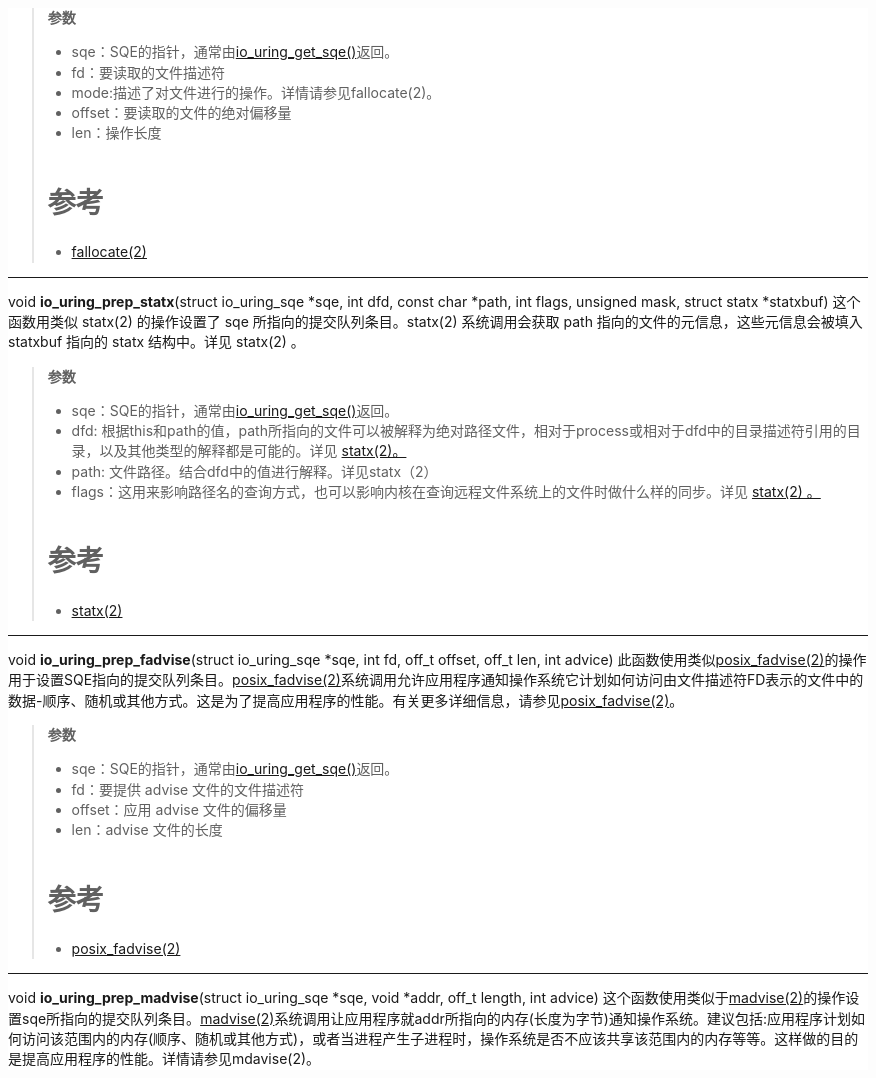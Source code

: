 >	**参数**
>	- sqe：SQE的指针，通常由[io_uring_get_sqe()](https://unixism.net/loti/ref-liburing/submission.html#c.io_uring_get_sqe)返回。
>	- fd：要读取的文件描述符
>	- mode:描述了对文件进行的操作。详情请参见fallocate(2)。
>	- offset：要读取的文件的绝对偏移量	
>	- len：操作长度
>
>	# 参考
>	- [fallocate(2)](http://man7.org/linux/man-pages/man2/fallocate.2.html)


***

void **io_uring_prep_statx**(struct io_uring_sqe \*sqe, int dfd, const char \*path, int flags, unsigned mask, struct statx \*statxbuf)
	这个函数用类似 statx(2) 的操作设置了 sqe 所指向的提交队列条目。statx(2) 系统调用会获取 path 指向的文件的元信息，这些元信息会被填入 statxbuf 指向的 statx 结构中。详见 statx(2) 。

>	**参数**
>	- sqe：SQE的指针，通常由[io_uring_get_sqe()](https://unixism.net/loti/ref-liburing/submission.html#c.io_uring_get_sqe)返回。
>	- dfd: 根据this和path的值，path所指向的文件可以被解释为绝对路径文件，相对于process或相对于dfd中的目录描述符引用的目录，以及其他类型的解释都是可能的。详见 [statx(2)。](http://man7.org/linux/man-pages/man2/statx.2.html)
>	- path: 文件路径。结合dfd中的值进行解释。详见statx（2）
>	- flags：这用来影响路径名的查询方式，也可以影响内核在查询远程文件系统上的文件时做什么样的同步。详见 [statx(2) 。](http://man7.org/linux/man-pages/man2/statx.2.html)
>
>	# 参考
>	- [statx(2)](http://man7.org/linux/man-pages/man2/statx.2.html)

***

void **io_uring_prep_fadvise**(struct io_uring_sqe \*sqe, int fd, off_t offset, off_t len, int advice)
	此函数使用类似[posix_fadvise(2)](http://man7.org/linux/man-pages/man2/posix_fadvise.2.html)的操作用于设置SQE指向的提交队列条目。[posix_fadvise(2)](http://man7.org/linux/man-pages/man2/posix_fadvise.2.html)系统调用允许应用程序通知操作系统它计划如何访问由文件描述符FD表示的文件中的数据-顺序、随机或其他方式。这是为了提高应用程序的性能。有关更多详细信息，请参见[posix_fadvise(2)](http://man7.org/linux/man-pages/man2/posix_fadvise.2.html)。

>	**参数**
>	- sqe：SQE的指针，通常由[io_uring_get_sqe()](https://unixism.net/loti/ref-liburing/submission.html#c.io_uring_get_sqe)返回。
>	- fd：要提供 advise 文件的文件描述符
>	- offset：应用 advise 文件的偏移量
>	- len：advise 文件的长度
>
>	# 参考
>	- [posix_fadvise(2)](http://man7.org/linux/man-pages/man2/posix_fadvise.2.html)

***

void **io_uring_prep_madvise**(struct io_uring_sqe \*sqe, void \*addr, off_t length, int advice)
	这个函数使用类似于[madvise(2)](http://man7.org/linux/man-pages/man2/madvise.2.html)的操作设置sqe所指向的提交队列条目。[madvise(2)](http://man7.org/linux/man-pages/man2/madvise.2.html)系统调用让应用程序就addr所指向的内存(长度为字节)通知操作系统。建议包括:应用程序计划如何访问该范围内的内存(顺序、随机或其他方式)，或者当进程产生子进程时，操作系统是否不应该共享该范围内的内存等等。这样做的目的是提高应用程序的性能。详情请参见mdavise(2)。
